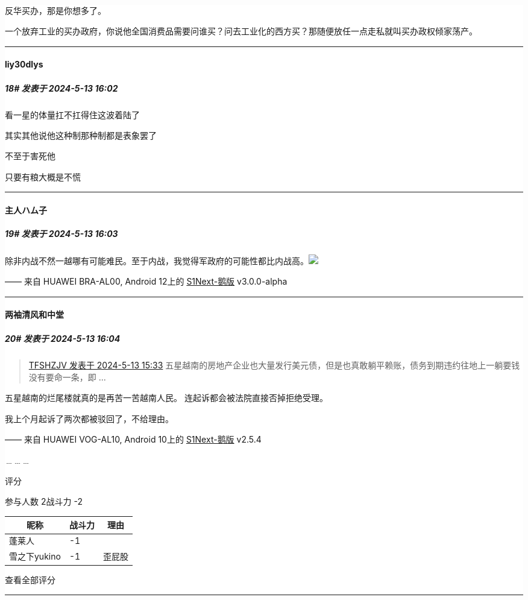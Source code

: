 反华买办，那是你想多了。

一个放弃工业的买办政府，你说他全国消费品需要问谁买？问去工业化的西方买？那随便放任一点走私就叫买办政权倾家荡产。

*****

####  liy30dlys  
##### 18#       发表于 2024-5-13 16:02

看一星的体量扛不扛得住这波着陆了

其实其他说他这种制那种制都是表象罢了

不至于害死他

只要有粮大概是不慌

*****

####  主人ハム子  
##### 19#       发表于 2024-5-13 16:03

除非内战不然一越哪有可能难民。至于内战，我觉得军政府的可能性都比内战高。<img src="https://static.saraba1st.com/image/smiley/face2017/067.png" referrerpolicy="no-referrer">

—— 来自 HUAWEI BRA-AL00, Android 12上的 [S1Next-鹅版](https://github.com/ykrank/S1-Next/releases) v3.0.0-alpha

*****

####  两袖清风和中堂  
##### 20#       发表于 2024-5-13 16:04

<blockquote><a href="httphttps://bbs.saraba1st.com/2b/forum.php?mod=redirect&amp;goto=findpost&amp;pid=64906164&amp;ptid=2183603" target="_blank">TFSHZJV 发表于 2024-5-13 15:33</a>
五星越南的房地产企业也大量发行美元债，但是也真敢躺平赖账，债务到期违约往地上一躺要钱没有要命一条，即 ...</blockquote>
五星越南的烂尾楼就真的是再苦一苦越南人民。
连起诉都会被法院直接否掉拒绝受理。

我上个月起诉了两次都被驳回了，不给理由。

—— 来自 HUAWEI VOG-AL10, Android 10上的 [S1Next-鹅版](https://github.com/ykrank/S1-Next/releases) v2.5.4

﹍﹍﹍

评分

 参与人数 2战斗力 -2

|昵称|战斗力|理由|
|----|---|---|
| 蓬莱人|-1||
| 雪之下yukino|-1|歪屁股|

查看全部评分

*****
